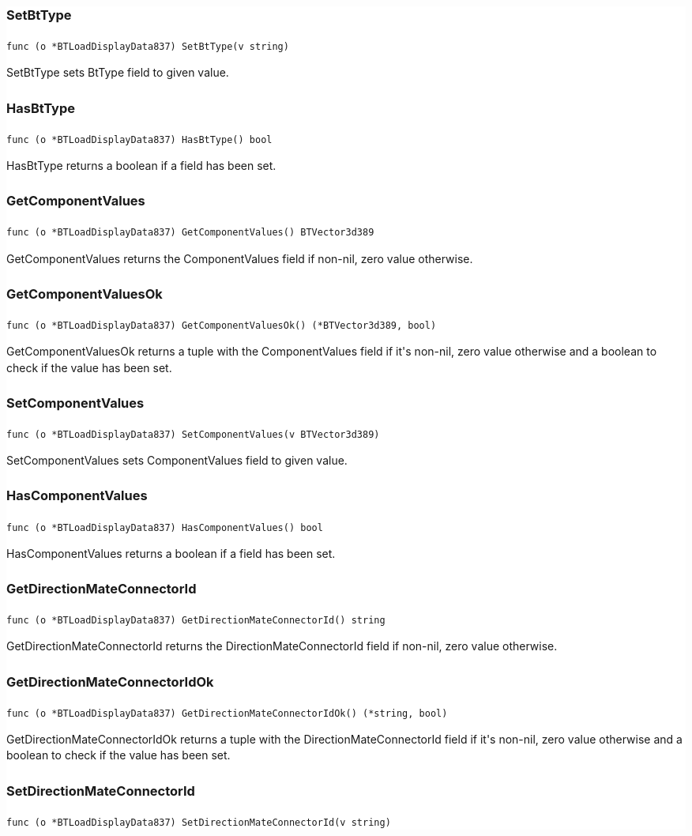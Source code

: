 ### SetBtType

`func (o *BTLoadDisplayData837) SetBtType(v string)`

SetBtType sets BtType field to given value.

### HasBtType

`func (o *BTLoadDisplayData837) HasBtType() bool`

HasBtType returns a boolean if a field has been set.

### GetComponentValues

`func (o *BTLoadDisplayData837) GetComponentValues() BTVector3d389`

GetComponentValues returns the ComponentValues field if non-nil, zero value otherwise.

### GetComponentValuesOk

`func (o *BTLoadDisplayData837) GetComponentValuesOk() (*BTVector3d389, bool)`

GetComponentValuesOk returns a tuple with the ComponentValues field if it's non-nil, zero value otherwise
and a boolean to check if the value has been set.

### SetComponentValues

`func (o *BTLoadDisplayData837) SetComponentValues(v BTVector3d389)`

SetComponentValues sets ComponentValues field to given value.

### HasComponentValues

`func (o *BTLoadDisplayData837) HasComponentValues() bool`

HasComponentValues returns a boolean if a field has been set.

### GetDirectionMateConnectorId

`func (o *BTLoadDisplayData837) GetDirectionMateConnectorId() string`

GetDirectionMateConnectorId returns the DirectionMateConnectorId field if non-nil, zero value otherwise.

### GetDirectionMateConnectorIdOk

`func (o *BTLoadDisplayData837) GetDirectionMateConnectorIdOk() (*string, bool)`

GetDirectionMateConnectorIdOk returns a tuple with the DirectionMateConnectorId field if it's non-nil, zero value otherwise
and a boolean to check if the value has been set.

### SetDirectionMateConnectorId

`func (o *BTLoadDisplayData837) SetDirectionMateConnectorId(v string)`
